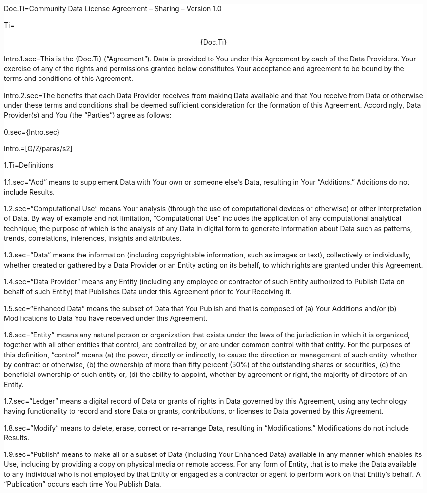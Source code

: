 Doc.Ti=Community Data License Agreement – Sharing – Version 1.0

Ti=<center>{Doc.Ti}</center>

Intro.1.sec=This is the {Doc.Ti} (“Agreement”).  Data is provided to You under this Agreement by each of the Data Providers.  Your exercise of any of the rights and permissions granted below constitutes Your acceptance and agreement to be bound by the terms and conditions of this Agreement.

Intro.2.sec=The benefits that each Data Provider receives from making Data available and that You receive from Data or otherwise under these terms and conditions shall be deemed sufficient consideration for the formation of this Agreement.  Accordingly, Data Provider(s) and You (the “Parties”) agree as follows:

0.sec={Intro.sec}

Intro.=[G/Z/paras/s2]


1.Ti=Definitions


1.1.sec=“Add” means to supplement Data with Your own or someone else’s Data, resulting in Your “Additions.”  Additions do not include Results.

1.2.sec=“Computational Use” means Your analysis (through the use of computational devices or otherwise) or other interpretation of Data.  By way of example and not limitation, “Computational Use” includes the application of any computational analytical technique, the purpose of which is the analysis of any Data in digital form to generate information about Data such as patterns, trends, correlations, inferences, insights and attributes.

1.3.sec=“Data” means the information (including copyrightable information, such as images or text), collectively or individually, whether created or gathered by a Data Provider or an Entity acting on its behalf, to which rights are granted under this Agreement.

1.4.sec=“Data Provider” means any Entity (including any employee or contractor of such Entity authorized to Publish Data on behalf of such Entity) that Publishes Data under this Agreement prior to Your Receiving it.

1.5.sec=“Enhanced Data” means the subset of Data that You Publish and that is composed of (a) Your Additions and/or (b) Modifications to Data You have received under this Agreement.

1.6.sec=“Entity” means any natural person or organization that exists under the laws of the jurisdiction in which it is organized, together with all other entities that control, are controlled by, or are under common control with that entity.  For the purposes of this definition, “control” means (a) the power, directly or indirectly, to cause the direction or management of such entity, whether by contract or otherwise, (b) the ownership of more than fifty percent (50%) of the outstanding shares or securities, (c) the beneficial ownership of such entity or, (d) the ability to appoint, whether by agreement or right, the majority of directors of an Entity.

1.7.sec=“Ledger” means a digital record of Data or grants of rights in Data governed by this Agreement, using any technology having functionality to record and store Data or grants, contributions, or licenses to Data governed by this Agreement.

1.8.sec=“Modify” means to delete, erase, correct or re-arrange Data, resulting in “Modifications.”  Modifications do not include Results.

1.9.sec=“Publish” means to make all or a subset of Data (including Your Enhanced Data) available in any manner which enables its Use, including by providing a copy on physical media or remote access.  For any form of Entity, that is to make the Data available to any individual who is not employed by that Entity or engaged as a contractor or agent to perform work on that Entity’s behalf.  A “Publication” occurs each time You Publish Data.
